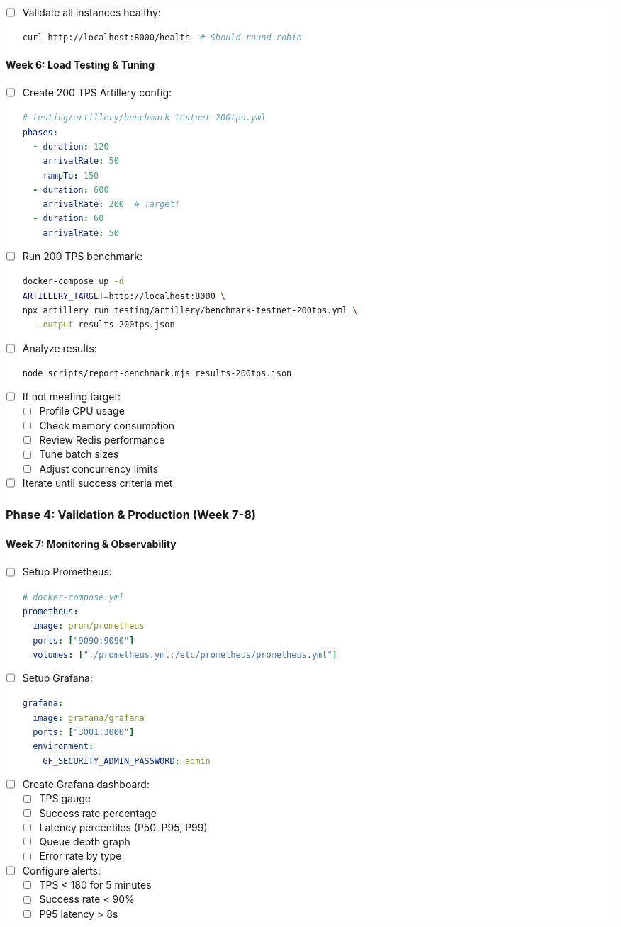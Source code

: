- [ ] Validate all instances healthy:
  ```bash
  curl http://localhost:8000/health  # Should round-robin
  ```

#### Week 6: Load Testing & Tuning
- [ ] Create 200 TPS Artillery config:
  ```yaml
  # testing/artillery/benchmark-testnet-200tps.yml
  phases:
    - duration: 120
      arrivalRate: 50
      rampTo: 150
    - duration: 600
      arrivalRate: 200  # Target!
    - duration: 60
      arrivalRate: 50
  ```
- [ ] Run 200 TPS benchmark:
  ```bash
  docker-compose up -d
  ARTILLERY_TARGET=http://localhost:8000 \
  npx artillery run testing/artillery/benchmark-testnet-200tps.yml \
    --output results-200tps.json
  ```
- [ ] Analyze results:
  ```bash
  node scripts/report-benchmark.mjs results-200tps.json
  ```
- [ ] If not meeting target:
  - [ ] Profile CPU usage
  - [ ] Check memory consumption
  - [ ] Review Redis performance
  - [ ] Tune batch sizes
  - [ ] Adjust concurrency limits
- [ ] Iterate until success criteria met

### Phase 4: Validation & Production (Week 7-8)

#### Week 7: Monitoring & Observability
- [ ] Setup Prometheus:
  ```yaml
  # docker-compose.yml
  prometheus:
    image: prom/prometheus
    ports: ["9090:9090"]
    volumes: ["./prometheus.yml:/etc/prometheus/prometheus.yml"]
  ```
- [ ] Setup Grafana:
  ```yaml
  grafana:
    image: grafana/grafana
    ports: ["3001:3000"]
    environment:
      GF_SECURITY_ADMIN_PASSWORD: admin
  ```
- [ ] Create Grafana dashboard:
  - [ ] TPS gauge
  - [ ] Success rate percentage
  - [ ] Latency percentiles (P50, P95, P99)
  - [ ] Queue depth graph
  - [ ] Error rate by type
- [ ] Configure alerts:
  - [ ] TPS < 180 for 5 minutes
  - [ ] Success rate < 90%
  - [ ] P95 latency > 8s